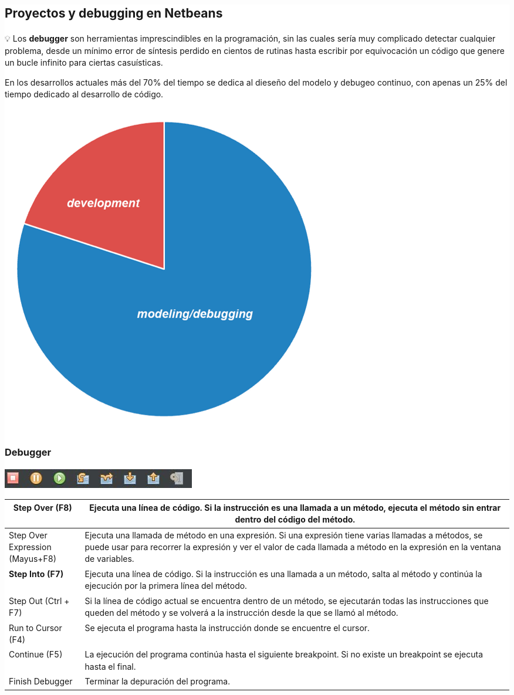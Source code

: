 
## Proyectos y debugging en Netbeans

💡 Los **debugger** son herramientas imprescindibles en la programación, sin las cuales sería muy complicado detectar cualquier problema, desde un mínimo error de síntesis perdido en cientos de rutinas hasta escribir por equivocación un código que genere un bucle infinito para ciertas casuísticas.

En los desarrollos actuales más del 70% del tiempo se dedica al dieseño del modelo y debugeo continuo, con apenas un 25% del tiempo dedicado al desarrollo de código.

![](media/12f45487965423232f.png)

### Debugger

![](media/b917128d263061d75f14af22d74cf555.jpeg)



| **Step Over (F8)**              | Ejecuta una línea de código. Si la instrucción es una llamada a un método, ejecuta el método sin entrar dentro del código del método.                                                                                          |
|---------------------------------|--------------------------------------------------------------------------------------------------------------------------------------------------------------------------------------------------------------------------------|
| Step Over Expression (Mayus+F8) | Ejecuta una llamada de método en una expresión. Si una expresión tiene varias llamadas a métodos, se puede usar para recorrer la expresión y ver el valor de cada llamada a método en la expresión en la ventana de variables. |
| **Step Into (F7)**              | Ejecuta una línea de código. Si la instrucción es una llamada a un método, salta al método y continúa la ejecución por la primera línea del método.                                                                            |
| Step Out (Ctrl + F7)            | Si la línea de código actual se encuentra dentro de un método, se ejecutarán todas las instrucciones que queden del método y se volverá a la instrucción desde la que se llamó al método.                                      |
| Run to Cursor (F4)              | Se ejecuta el programa hasta la instrucción donde se encuentre el cursor.                                                                                                                                                      |
| Continue (F5)                   | La ejecución del programa continúa hasta el siguiente breakpoint. Si no existe un breakpoint se ejecuta hasta el final.                                                                                                        |
| Finish Debugger                 | Terminar la depuración del programa.                                                                                                                                                                                           |
